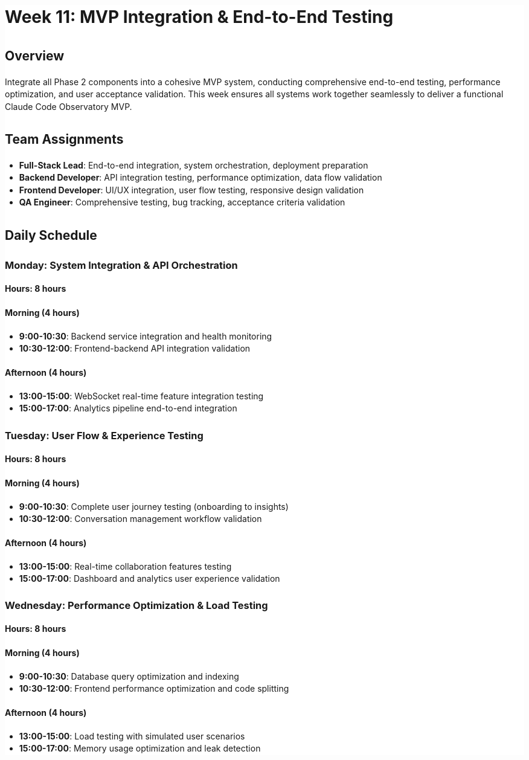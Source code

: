 # Week 11: MVP Integration & End-to-End Testing

## Overview
Integrate all Phase 2 components into a cohesive MVP system, conducting comprehensive end-to-end testing, performance optimization, and user acceptance validation. This week ensures all systems work together seamlessly to deliver a functional Claude Code Observatory MVP.

## Team Assignments
- **Full-Stack Lead**: End-to-end integration, system orchestration, deployment preparation
- **Backend Developer**: API integration testing, performance optimization, data flow validation
- **Frontend Developer**: UI/UX integration, user flow testing, responsive design validation
- **QA Engineer**: Comprehensive testing, bug tracking, acceptance criteria validation

## Daily Schedule

### Monday: System Integration & API Orchestration
**Hours: 8 hours**

#### Morning (4 hours)
- **9:00-10:30**: Backend service integration and health monitoring
- **10:30-12:00**: Frontend-backend API integration validation

#### Afternoon (4 hours)
- **13:00-15:00**: WebSocket real-time feature integration testing
- **15:00-17:00**: Analytics pipeline end-to-end integration

### Tuesday: User Flow & Experience Testing
**Hours: 8 hours**

#### Morning (4 hours)
- **9:00-10:30**: Complete user journey testing (onboarding to insights)
- **10:30-12:00**: Conversation management workflow validation

#### Afternoon (4 hours)
- **13:00-15:00**: Real-time collaboration features testing
- **15:00-17:00**: Dashboard and analytics user experience validation

### Wednesday: Performance Optimization & Load Testing
**Hours: 8 hours**

#### Morning (4 hours)
- **9:00-10:30**: Database query optimization and indexing
- **10:30-12:00**: Frontend performance optimization and code splitting

#### Afternoon (4 hours)
- **13:00-15:00**: Load testing with simulated user scenarios
- **15:00-17:00**: Memory usage optimization and leak detection
